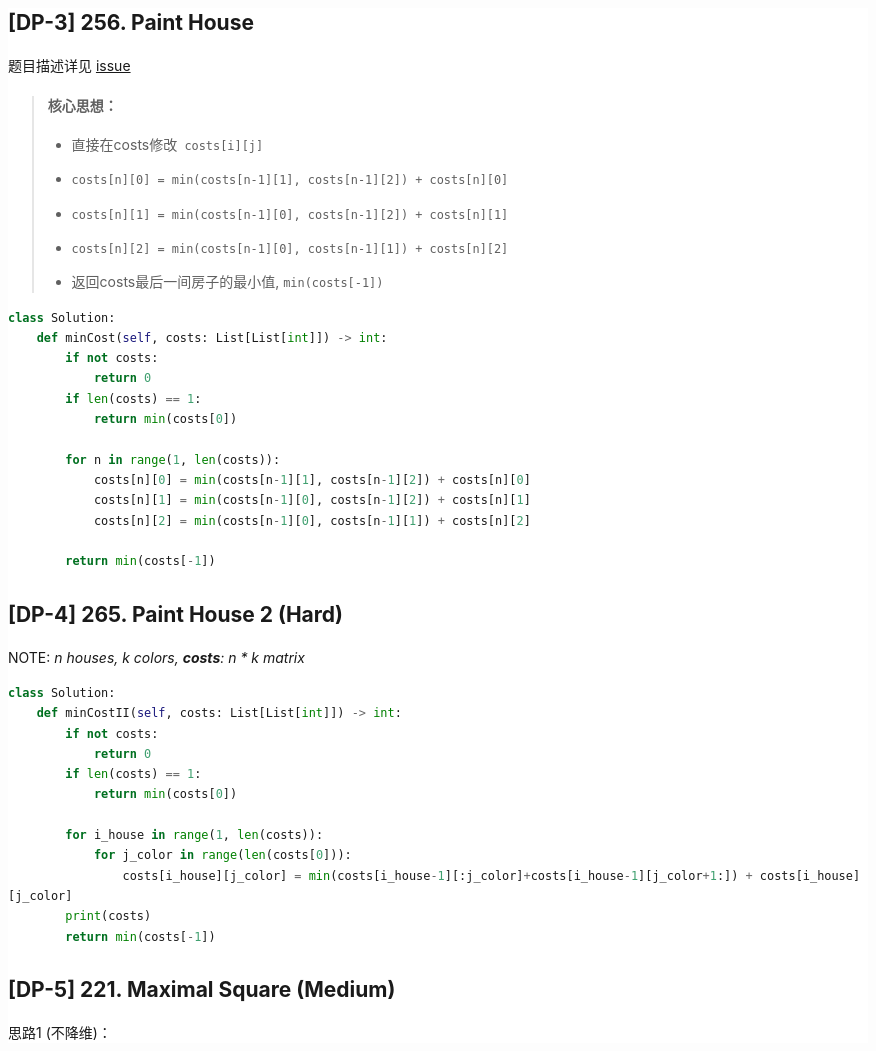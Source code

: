 ## [**DP-3**] 256. Paint House

题目描述详见 [issue](https://github.com/LLancelot/LeetCode/issues)

> #### 核心思想：
>
> - 直接在costs修改``` costs[i][j]```
> - ```costs[n][0] = min(costs[n-1][1], costs[n-1][2]) + costs[n][0]```
> - ```costs[n][1] = min(costs[n-1][0], costs[n-1][2]) + costs[n][1]```
> - ```costs[n][2] = min(costs[n-1][0], costs[n-1][1]) + costs[n][2]```
>
> - 返回costs最后一间房子的最小值, ```min(costs[-1])```

```python
class Solution:
    def minCost(self, costs: List[List[int]]) -> int:
        if not costs:
            return 0
        if len(costs) == 1:
            return min(costs[0])
        
        for n in range(1, len(costs)):
            costs[n][0] = min(costs[n-1][1], costs[n-1][2]) + costs[n][0]
            costs[n][1] = min(costs[n-1][0], costs[n-1][2]) + costs[n][1]
            costs[n][2] = min(costs[n-1][0], costs[n-1][1]) + costs[n][2]

        return min(costs[-1])
```

## [**DP-4**] 265. Paint House 2 (Hard)


NOTE: _n houses, k colors, **costs**: n * k matrix_

```python
class Solution:
    def minCostII(self, costs: List[List[int]]) -> int:
        if not costs:
            return 0
        if len(costs) == 1:
            return min(costs[0])

        for i_house in range(1, len(costs)):
            for j_color in range(len(costs[0])):
                costs[i_house][j_color] = min(costs[i_house-1][:j_color]+costs[i_house-1][j_color+1:]) + costs[i_house][j_color]
        print(costs)
        return min(costs[-1])
```

## [**DP-5**] 221. Maximal Square (Medium)

思路1 (不降维)：
